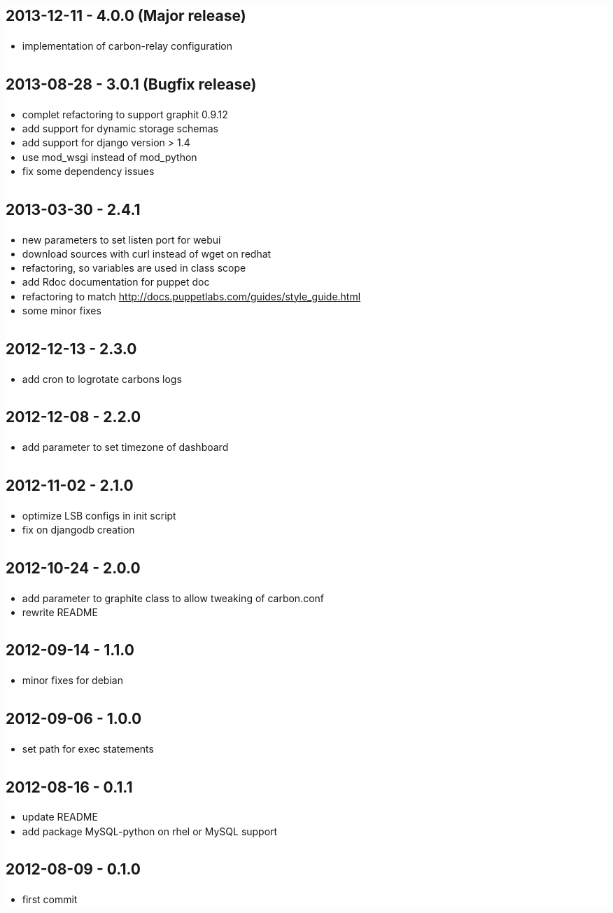 ## 2013-12-11 - 4.0.0 (Major release)

- implementation of carbon-relay configuration

## 2013-08-28 - 3.0.1 (Bugfix release)

- complet refactoring to support graphit 0.9.12
- add support for dynamic storage schemas
- add support for django version  > 1.4
- use mod_wsgi instead of mod_python
- fix some dependency issues

## 2013-03-30 - 2.4.1

- new parameters to set listen port for webui
- download sources with curl instead of wget on redhat
- refactoring, so variables are used in class scope
- add Rdoc documentation for puppet doc
- refactoring to match http://docs.puppetlabs.com/guides/style_guide.html
- some minor fixes

## 2012-12-13 - 2.3.0

- add cron to logrotate carbons logs

## 2012-12-08 - 2.2.0

- add parameter to set timezone of dashboard

## 2012-11-02 - 2.1.0

- optimize LSB configs in init script
- fix on djangodb creation

## 2012-10-24 - 2.0.0

- add parameter to graphite class to allow tweaking of carbon.conf
- rewrite README

## 2012-09-14 - 1.1.0

- minor fixes for debian

## 2012-09-06 - 1.0.0

- set path for exec statements

## 2012-08-16 - 0.1.1

- update README
- add package MySQL-python on rhel or MySQL support

## 2012-08-09 - 0.1.0

- first commit

